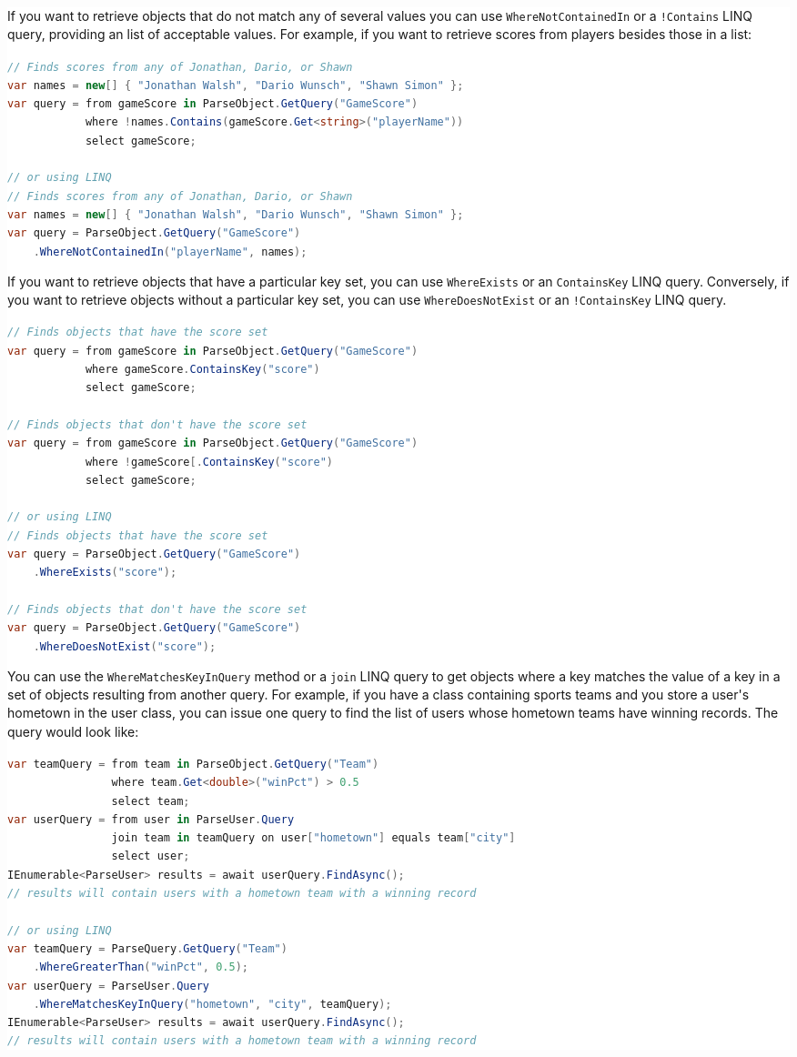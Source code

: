 If you want to retrieve objects that do not match any of several values you can use `WhereNotContainedIn` or a `!Contains` LINQ query, providing an list of acceptable values. For example, if you want to retrieve scores from players besides those in a list:

```cs
// Finds scores from any of Jonathan, Dario, or Shawn
var names = new[] { "Jonathan Walsh", "Dario Wunsch", "Shawn Simon" };
var query = from gameScore in ParseObject.GetQuery("GameScore")
            where !names.Contains(gameScore.Get<string>("playerName"))
            select gameScore;

// or using LINQ
// Finds scores from any of Jonathan, Dario, or Shawn
var names = new[] { "Jonathan Walsh", "Dario Wunsch", "Shawn Simon" };
var query = ParseObject.GetQuery("GameScore")
    .WhereNotContainedIn("playerName", names);
```

If you want to retrieve objects that have a particular key set, you can use `WhereExists` or an `ContainsKey` LINQ query. Conversely, if you want to retrieve objects without a particular key set, you can use `WhereDoesNotExist` or an `!ContainsKey` LINQ query.

```cs
// Finds objects that have the score set
var query = from gameScore in ParseObject.GetQuery("GameScore")
            where gameScore.ContainsKey("score")
            select gameScore;

// Finds objects that don't have the score set
var query = from gameScore in ParseObject.GetQuery("GameScore")
            where !gameScore[.ContainsKey("score")
            select gameScore;

// or using LINQ
// Finds objects that have the score set
var query = ParseObject.GetQuery("GameScore")
    .WhereExists("score");

// Finds objects that don't have the score set
var query = ParseObject.GetQuery("GameScore")
    .WhereDoesNotExist("score");
```

You can use the `WhereMatchesKeyInQuery` method or a `join` LINQ query to get objects where a key matches the value of a key in a set of objects resulting from another query.  For example, if you have a class containing sports teams and you store a user's hometown in the user class, you can issue one query to find the list of users whose hometown teams have winning records.  The query would look like:

```cs
var teamQuery = from team in ParseObject.GetQuery("Team")
                where team.Get<double>("winPct") > 0.5
                select team;
var userQuery = from user in ParseUser.Query
                join team in teamQuery on user["hometown"] equals team["city"]
                select user;
IEnumerable<ParseUser> results = await userQuery.FindAsync();
// results will contain users with a hometown team with a winning record

// or using LINQ
var teamQuery = ParseQuery.GetQuery("Team")
    .WhereGreaterThan("winPct", 0.5);
var userQuery = ParseUser.Query
    .WhereMatchesKeyInQuery("hometown", "city", teamQuery);
IEnumerable<ParseUser> results = await userQuery.FindAsync();
// results will contain users with a hometown team with a winning record
```